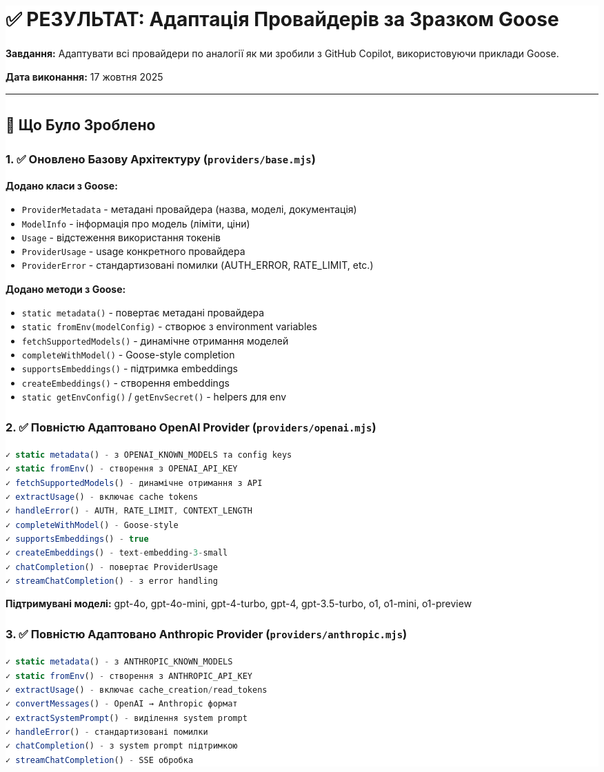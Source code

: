 # ✅ РЕЗУЛЬТАТ: Адаптація Провайдерів за Зразком Goose

**Завдання:** Адаптувати всі провайдери по аналогії як ми зробили з GitHub Copilot, використовуючи приклади Goose.

**Дата виконання:** 17 жовтня 2025

---

## 🎯 Що Було Зроблено

### 1. ✅ Оновлено Базову Архітектуру (`providers/base.mjs`)

**Додано класи з Goose:**
- `ProviderMetadata` - метадані провайдера (назва, моделі, документація)
- `ModelInfo` - інформація про модель (ліміти, ціни)
- `Usage` - відстеження використання токенів
- `ProviderUsage` - usage конкретного провайдера
- `ProviderError` - стандартизовані помилки (AUTH_ERROR, RATE_LIMIT, etc.)

**Додано методи з Goose:**
- `static metadata()` - повертає метадані провайдера
- `static fromEnv(modelConfig)` - створює з environment variables
- `fetchSupportedModels()` - динамічне отримання моделей
- `completeWithModel()` - Goose-style completion
- `supportsEmbeddings()` - підтримка embeddings
- `createEmbeddings()` - створення embeddings
- `static getEnvConfig()` / `getEnvSecret()` - helpers для env

### 2. ✅ Повністю Адаптовано OpenAI Provider (`providers/openai.mjs`)

```javascript
✓ static metadata() - з OPENAI_KNOWN_MODELS та config keys
✓ static fromEnv() - створення з OPENAI_API_KEY
✓ fetchSupportedModels() - динамічне отримання з API
✓ extractUsage() - включає cache tokens
✓ handleError() - AUTH, RATE_LIMIT, CONTEXT_LENGTH
✓ completeWithModel() - Goose-style
✓ supportsEmbeddings() - true
✓ createEmbeddings() - text-embedding-3-small
✓ chatCompletion() - повертає ProviderUsage
✓ streamChatCompletion() - з error handling
```

**Підтримувані моделі:** gpt-4o, gpt-4o-mini, gpt-4-turbo, gpt-4, gpt-3.5-turbo, o1, o1-mini, o1-preview

### 3. ✅ Повністю Адаптовано Anthropic Provider (`providers/anthropic.mjs`)

```javascript
✓ static metadata() - з ANTHROPIC_KNOWN_MODELS
✓ static fromEnv() - створення з ANTHROPIC_API_KEY
✓ extractUsage() - включає cache_creation/read_tokens
✓ convertMessages() - OpenAI → Anthropic формат
✓ extractSystemPrompt() - виділення system prompt
✓ handleError() - стандартизовані помилки
✓ chatCompletion() - з system prompt підтримкою
✓ streamChatCompletion() - SSE обробка
```
